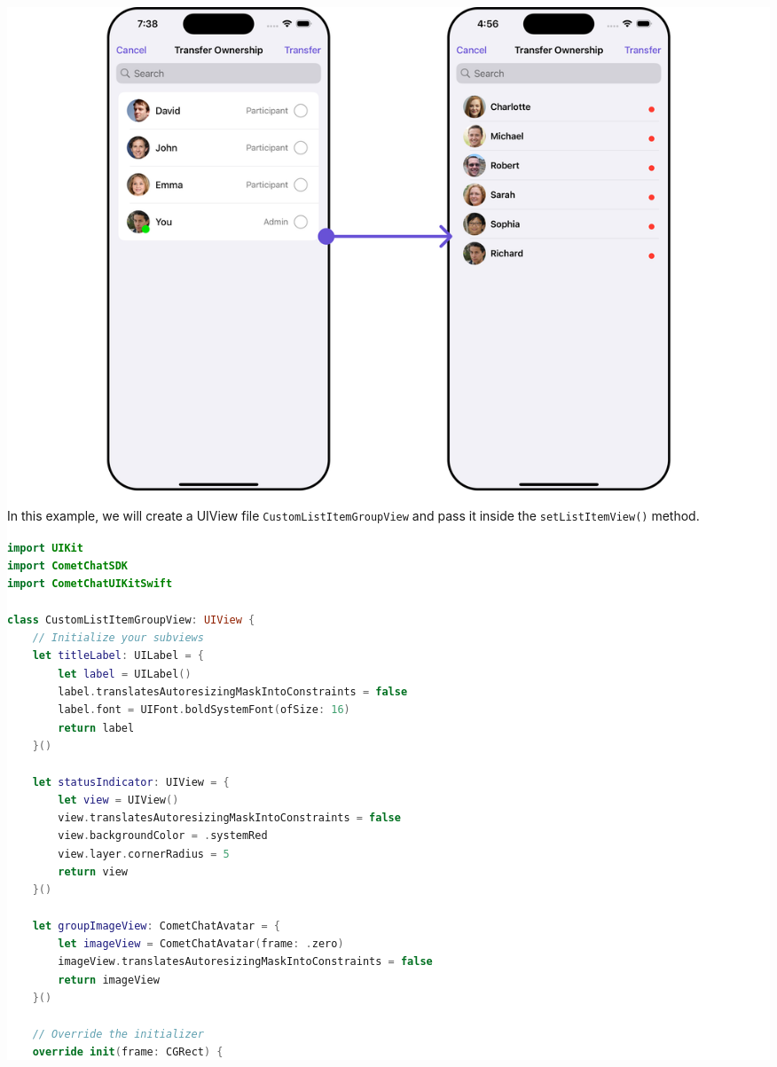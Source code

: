 ![](../../assets/TO_advanced_list_item_view_screens.png)



In this example, we will create a UIView file `CustomListItemGroupView` and pass it inside the `setListItemView()` method.

```swift title="CustomListItemGroupView"
import UIKit
import CometChatSDK
import CometChatUIKitSwift

class CustomListItemGroupView: UIView {
    // Initialize your subviews
    let titleLabel: UILabel = {
        let label = UILabel()
        label.translatesAutoresizingMaskIntoConstraints = false
        label.font = UIFont.boldSystemFont(ofSize: 16)
        return label
    }()

    let statusIndicator: UIView = {
        let view = UIView()
        view.translatesAutoresizingMaskIntoConstraints = false
        view.backgroundColor = .systemRed
        view.layer.cornerRadius = 5
        return view
    }()

    let groupImageView: CometChatAvatar = {
        let imageView = CometChatAvatar(frame: .zero)
        imageView.translatesAutoresizingMaskIntoConstraints = false
        return imageView
    }()

    // Override the initializer
    override init(frame: CGRect) {
```